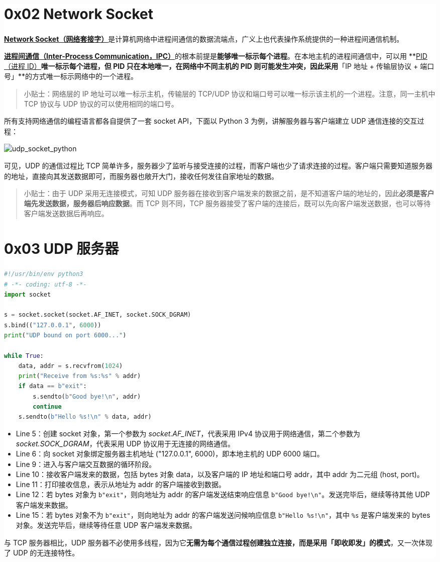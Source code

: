 # 0x02 Network Socket

[**Network Socket（网络套接字）**](https://en.wikipedia.org/wiki/Network_socket)是计算机网络中进程间通信的数据流端点，广义上也代表操作系统提供的一种进程间通信机制。

[**进程间通信（Inter-Process Communication，IPC）**](https://en.wikipedia.org/wiki/Inter-process_communication)的根本前提是**能够唯一标示每个进程**。在本地主机的进程间通信中，可以用 **[PID（进程 ID）](https://en.wikipedia.org/wiki/Process_identifier)**唯一标示每个进程，但 PID 只在本地唯一，在网络中不同主机的 PID 则可能发生冲突，因此采用**「IP 地址 + 传输层协议 + 端口号」**的方式唯一标示网络中的一个进程。

> 小贴士：网络层的 IP 地址可以唯一标示主机，传输层的 TCP/UDP 协议和端口号可以唯一标示该主机的一个进程。注意，同一主机中 TCP 协议与 UDP 协议的可以使用相同的端口号。

所有支持网络通信的编程语言都各自提供了一套 socket API，下面以 Python 3 为例，讲解服务器与客户端建立 UDP 通信连接的交互过程：

![udp_socket_python](https://blog-1255335783.cos.ap-guangzhou.myqcloud.com/Python_%E7%BB%9D%E6%8A%80_UDP_%E6%9C%8D%E5%8A%A1%E5%99%A8%E4%B8%8E%E5%AE%A2%E6%88%B7%E7%AB%AF/udp_socket_python.png)

可见，UDP 的通信过程比 TCP 简单许多，服务器少了监听与接受连接的过程，而客户端也少了请求连接的过程。客户端只需要知道服务器的地址，直接向其发送数据即可，而服务器也敞开大门，接收任何发往自家地址的数据。

> 小贴士：由于 UDP 采用无连接模式，可知 UDP 服务器在接收到客户端发来的数据之前，是不知道客户端的地址的，因此**必须是客户端先发送数据，服务器后响应数据**。而 TCP 则不同，TCP 服务器接受了客户端的连接后，既可以先向客户端发送数据，也可以等待客户端发送数据后再响应。

# 0x03 UDP 服务器

```python
#!/usr/bin/env python3
# -*- coding: utf-8 -*-
import socket

s = socket.socket(socket.AF_INET, socket.SOCK_DGRAM)
s.bind(("127.0.0.1", 6000))
print("UDP bound on port 6000...")

while True:
	data, addr = s.recvfrom(1024)
	print("Receive from %s:%s" % addr)
	if data == b"exit":
		s.sendto(b"Good bye!\n", addr)
		continue
	s.sendto(b"Hello %s!\n" % data, addr)
```

- Line 5：创建 socket 对象，第一个参数为 *socket.AF_INET*，代表采用 IPv4 协议用于网络通信，第二个参数为 *socket.SOCK_DGRAM*，代表采用 UDP 协议用于无连接的网络通信。
- Line 6：向 socket 对象绑定服务器主机地址 ("127.0.0.1", 6000)，即本地主机的 UDP 6000 端口。
- Line 9：进入与客户端交互数据的循环阶段。
- Line 10：接收客户端发来的数据，包括 bytes 对象 data，以及客户端的 IP 地址和端口号 addr，其中 addr 为二元组 (host, port)。
- Line 11：打印接收信息，表示从地址为 addr 的客户端接收到数据。
- Line 12：若 bytes 对象为 `b"exit"`，则向地址为 addr 的客户端发送结束响应信息 `b"Good bye!\n"`。发送完毕后，继续等待其他 UDP 客户端发来数据。
- Line 15：若 bytes 对象不为 `b"exit"`，则向地址为 addr 的客户端发送问候响应信息 `b"Hello %s!\n"`，其中 `%s` 是客户端发来的 bytes 对象。发送完毕后，继续等待任意 UDP 客户端发来数据。

与 TCP 服务器相比，UDP 服务器不必使用多线程，因为它**无需为每个通信过程创建独立连接，而是采用「即收即发」的模式**，又一次体现了 UDP 的无连接特性。
